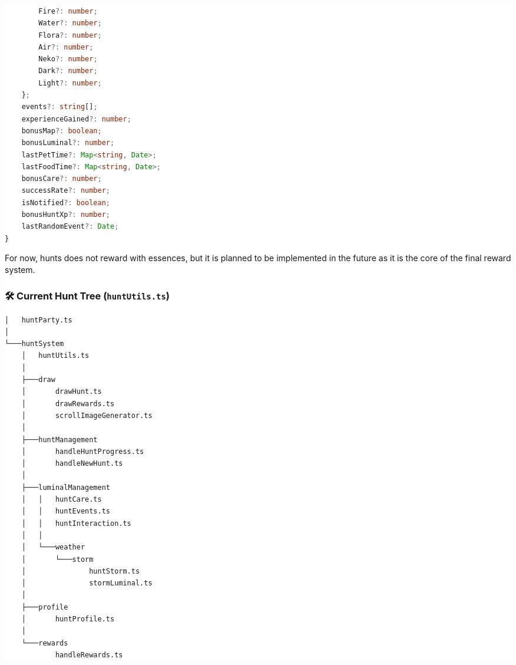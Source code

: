 ```typescript
        Fire?: number;
        Water?: number;
        Flora?: number;
        Air?: number;
        Neko?: number;
        Dark?: number;
        Light?: number;
    };
    events?: string[];
    experienceGained?: number;
    bonusMap?: boolean;
    bonusLuminal?: number;
    lastPetTime?: Map<string, Date>;
    lastFoodTime?: Map<string, Date>;
    bonusCare?: number;
    successRate?: number;
    isNotified?: boolean;
    bonusHuntXp?: number;
    lastRandomEvent?: Date;
}
```

For now, hunts does not reward with essences, but it is planned to be implemented in the future as it is the core of the final reward system.

### 🛠 Current Hunt Tree (`huntUtils.ts`)
```bash
│   huntParty.ts
│
└───huntSystem
    │   huntUtils.ts
    │
    ├───draw
    │       drawHunt.ts
    │       drawRewards.ts
    │       scrollImageGenerator.ts
    │
    ├───huntManagement
    │       handleHuntProgress.ts
    │       handleNewHunt.ts
    │
    ├───luminalManagement
    │   │   huntCare.ts
    │   │   huntEvents.ts
    │   │   huntInteraction.ts
    │   │
    │   └───weather
    │       └───storm
    │               huntStorm.ts
    │               stormLuminal.ts
    │
    ├───profile
    │       huntProfile.ts
    │
    └───rewards
            handleRewards.ts
```
